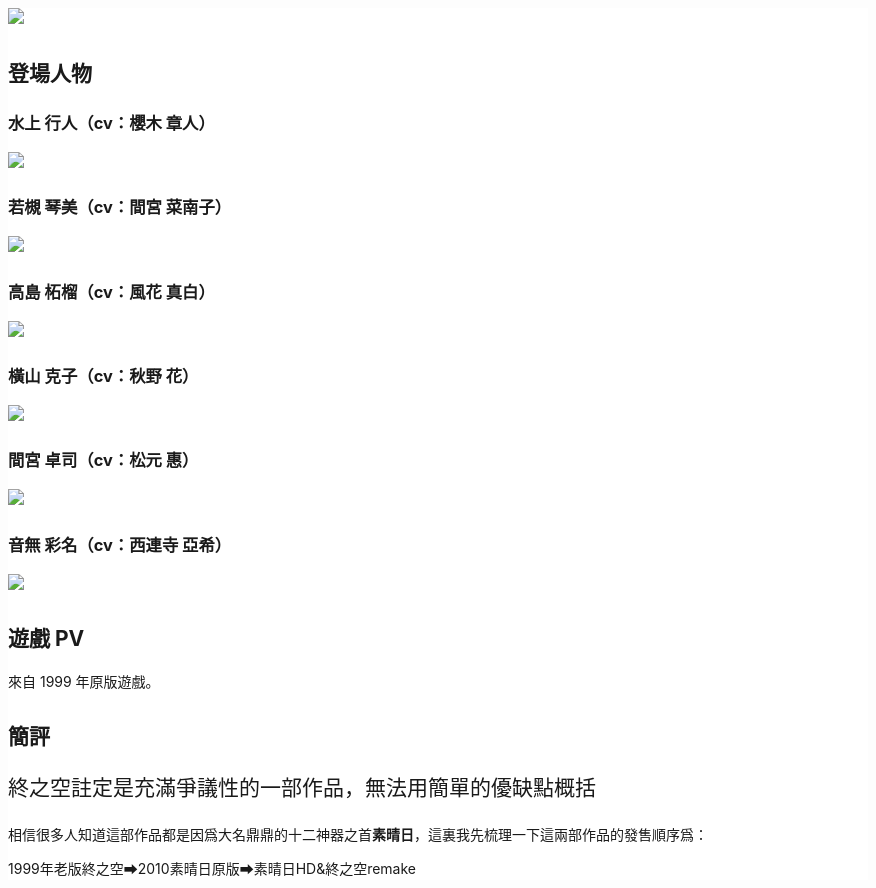 ![](../image/終之空/pv.webp)

## 登場人物

### 水上 行人（cv：櫻木 章人）

![](../image/終之空/chara_01_SP.webp)

### 若槻 琴美（cv：間宮 菜南子）

![](../image/終之空/chara_02_SP.webp)

### 高島 柘榴（cv：風花 真白）

![](../image/終之空/chara_03_SP.webp)

### 橫山 克子（cv：秋野 花）

![](../image/終之空/chara_06_SP.webp)

### 間宮 卓司（cv：松元 惠）

![](../image/終之空/chara_04_SP.webp)


### 音無 彩名（cv：西連寺 亞希）

![](../image/終之空/chara_05_SP.webp)

## 遊戲 PV

<video controls preload="metadata" width='100%' poster="../image/終之空/op.jpg">
  <source src="https://storage-zone0.galgamer.moe/video-2d35/tsuinosora/pv-1.mp4" type="video/mp4" />
  <p> To view this video please enable JavaScript</p>
</video>

來自 1999 年原版遊戲。

## 簡評

<div class="alert alert-warning" role="alert">
  <p class="mb-0" style="font-size:150%;">
    終之空註定是充滿爭議性的一部作品，無法用簡單的優缺點概括
  </p>
</div>

相信很多人知道這部作品都是因爲大名鼎鼎的十二神器之首**素晴日**，這裏我先梳理一下這兩部作品的發售順序爲：

<div class="alert alert-success text-center" role="alert">
  <p class="mb-0">
    1999年老版終之空➡2010素晴日原版➡素晴日HD&終之空remake
  </p>
</div>
